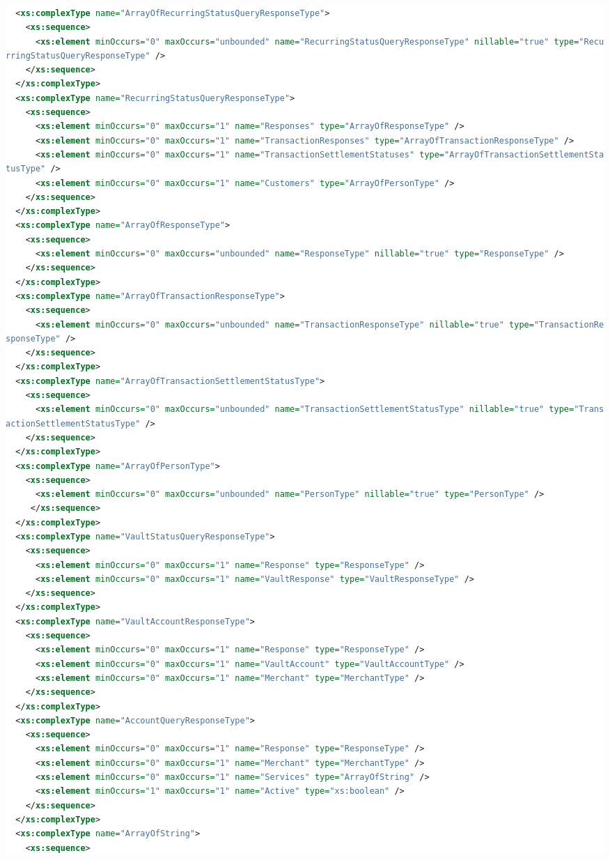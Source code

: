 ```XML
  <xs:complexType name="ArrayOfRecurringStatusQueryResponseType"> 
    <xs:sequence> 
      <xs:element minOccurs="0" maxOccurs="unbounded" name="RecurringStatusQueryResponseType" nillable="true" type="RecurringStatusQueryResponseType" /> 
    </xs:sequence> 
  </xs:complexType> 
  <xs:complexType name="RecurringStatusQueryResponseType"> 
    <xs:sequence> 
      <xs:element minOccurs="0" maxOccurs="1" name="Responses" type="ArrayOfResponseType" /> 
      <xs:element minOccurs="0" maxOccurs="1" name="TransactionResponses" type="ArrayOfTransactionResponseType" /> 
      <xs:element minOccurs="0" maxOccurs="1" name="TransactionSettlementStatuses" type="ArrayOfTransactionSettlementStatusType" /> 
      <xs:element minOccurs="0" maxOccurs="1" name="Customers" type="ArrayOfPersonType" /> 
    </xs:sequence> 
  </xs:complexType> 
  <xs:complexType name="ArrayOfResponseType"> 
    <xs:sequence> 
      <xs:element minOccurs="0" maxOccurs="unbounded" name="ResponseType" nillable="true" type="ResponseType" />     
    </xs:sequence> 
  </xs:complexType> 
  <xs:complexType name="ArrayOfTransactionResponseType">     
    <xs:sequence> 
      <xs:element minOccurs="0" maxOccurs="unbounded" name="TransactionResponseType" nillable="true" type="TransactionResponseType" /> 
    </xs:sequence> 
  </xs:complexType> 
  <xs:complexType name="ArrayOfTransactionSettlementStatusType"> 
    <xs:sequence> 
      <xs:element minOccurs="0" maxOccurs="unbounded" name="TransactionSettlementStatusType" nillable="true" type="TransactionSettlementStatusType" /> 
    </xs:sequence> 
  </xs:complexType> 
  <xs:complexType name="ArrayOfPersonType"> 
    <xs:sequence> 
      <xs:element minOccurs="0" maxOccurs="unbounded" name="PersonType" nillable="true" type="PersonType" />     
     </xs:sequence> 
  </xs:complexType> 
  <xs:complexType name="VaultStatusQueryResponseType">     
    <xs:sequence> 
      <xs:element minOccurs="0" maxOccurs="1" name="Response" type="ResponseType" /> 
      <xs:element minOccurs="0" maxOccurs="1" name="VaultResponse" type="VaultResponseType" /> 
    </xs:sequence> 
  </xs:complexType> 
  <xs:complexType name="VaultAccountResponseType"> 
    <xs:sequence> 
      <xs:element minOccurs="0" maxOccurs="1" name="Response" type="ResponseType" /> 
      <xs:element minOccurs="0" maxOccurs="1" name="VaultAccount" type="VaultAccountType" /> 
      <xs:element minOccurs="0" maxOccurs="1" name="Merchant" type="MerchantType" /> 
    </xs:sequence> 
  </xs:complexType> 
  <xs:complexType name="AccountQueryResponseType"> 
    <xs:sequence> 
      <xs:element minOccurs="0" maxOccurs="1" name="Response" type="ResponseType" /> 
      <xs:element minOccurs="0" maxOccurs="1" name="Merchant" type="MerchantType" /> 
      <xs:element minOccurs="0" maxOccurs="1" name="Services" type="ArrayOfString" /> 
      <xs:element minOccurs="1" maxOccurs="1" name="Active" type="xs:boolean" /> 
    </xs:sequence> 
  </xs:complexType> 
  <xs:complexType name="ArrayOfString"> 
    <xs:sequence> 
```